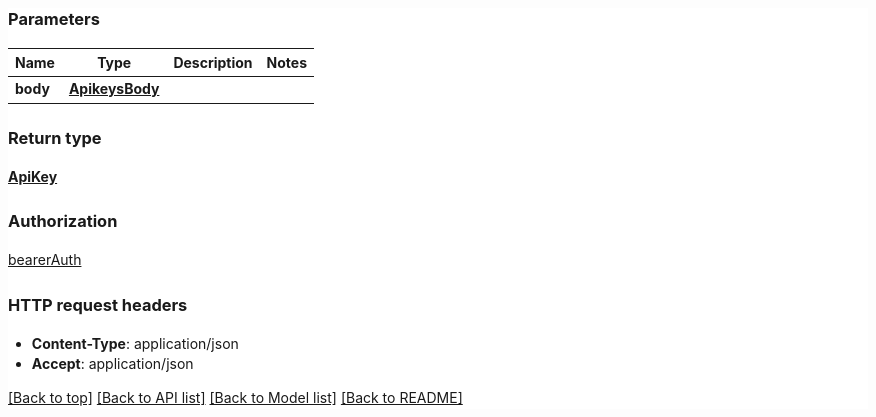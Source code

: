 ### Parameters

Name | Type | Description  | Notes
------------- | ------------- | ------------- | -------------
 **body** | [**ApikeysBody**](ApikeysBody.md)|  | 

### Return type

[**ApiKey**](ApiKey.md)

### Authorization

[bearerAuth](../README.md#bearerAuth)

### HTTP request headers

 - **Content-Type**: application/json
 - **Accept**: application/json

[[Back to top]](#) [[Back to API list]](../README.md#documentation-for-api-endpoints) [[Back to Model list]](../README.md#documentation-for-models) [[Back to README]](../README.md)

